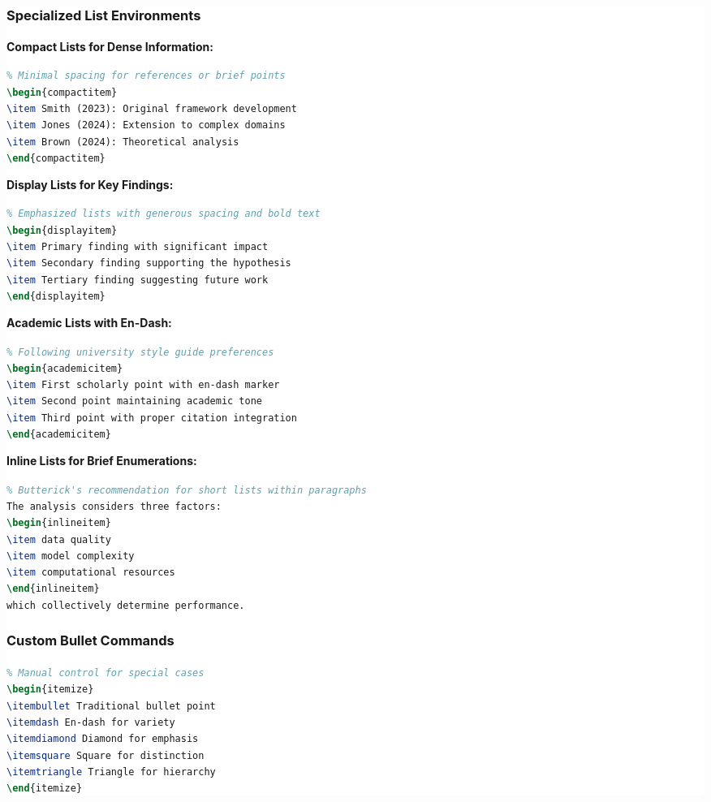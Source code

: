 ### Specialized List Environments

**Compact Lists for Dense Information:**
```latex
% Minimal spacing for references or brief points
\begin{compactitem}
\item Smith (2023): Original framework development
\item Jones (2024): Extension to complex domains
\item Brown (2024): Theoretical analysis
\end{compactitem}
```

**Display Lists for Key Findings:**
```latex
% Emphasized lists with generous spacing and bold text
\begin{displayitem}
\item Primary finding with significant impact
\item Secondary finding supporting the hypothesis
\item Tertiary finding suggesting future work
\end{displayitem}
```

**Academic Lists with En-Dash:**
```latex
% Following university style guide preferences
\begin{academicitem}
\item First scholarly point with en-dash marker
\item Second point maintaining academic tone
\item Third point with proper citation integration
\end{academicitem}
```

**Inline Lists for Brief Enumerations:**
```latex
% Butterick's recommendation for short lists within paragraphs
The analysis considers three factors: 
\begin{inlineitem}
\item data quality
\item model complexity  
\item computational resources
\end{inlineitem}
which collectively determine performance.
```

### Custom Bullet Commands

```latex
% Manual control for special cases
\begin{itemize}
\itembullet Traditional bullet point
\itemdash En-dash for variety
\itemdiamond Diamond for emphasis
\itemsquare Square for distinction
\itemtriangle Triangle for hierarchy
\end{itemize}
```
